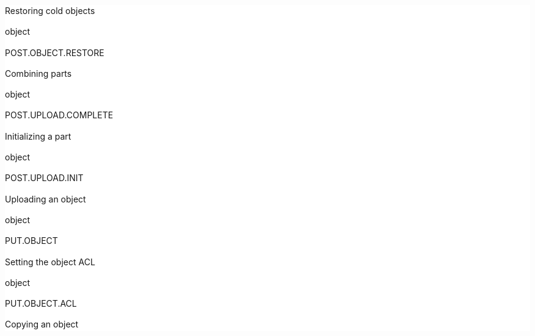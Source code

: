 <tr id="row13116171365718"><td class="cellrowborder" valign="top" width="34%" headers="mcps1.2.4.1.1 "><p id="aeb3c4288d3a9444a82ccb67e73186546"><a name="aeb3c4288d3a9444a82ccb67e73186546"></a><a name="aeb3c4288d3a9444a82ccb67e73186546"></a>Restoring cold objects</p>
</td>
<td class="cellrowborder" valign="top" width="16%" headers="mcps1.2.4.1.2 "><p id="p144671555172318"><a name="p144671555172318"></a><a name="p144671555172318"></a>object</p>
</td>
<td class="cellrowborder" valign="top" width="50%" headers="mcps1.2.4.1.3 "><p id="a0c952dcac28542898537991fd63b9764"><a name="a0c952dcac28542898537991fd63b9764"></a><a name="a0c952dcac28542898537991fd63b9764"></a>POST.OBJECT.RESTORE</p>
</td>
</tr>
<tr id="row511691310577"><td class="cellrowborder" valign="top" width="34%" headers="mcps1.2.4.1.1 "><p id="a3e8b9cb3b98e484781dcfaaee70f029c"><a name="a3e8b9cb3b98e484781dcfaaee70f029c"></a><a name="a3e8b9cb3b98e484781dcfaaee70f029c"></a>Combining parts</p>
</td>
<td class="cellrowborder" valign="top" width="16%" headers="mcps1.2.4.1.2 "><p id="p13467125519236"><a name="p13467125519236"></a><a name="p13467125519236"></a>object</p>
</td>
<td class="cellrowborder" valign="top" width="50%" headers="mcps1.2.4.1.3 "><p id="a38c98dcccfd74e23b2962eda255c52f5"><a name="a38c98dcccfd74e23b2962eda255c52f5"></a><a name="a38c98dcccfd74e23b2962eda255c52f5"></a>POST.UPLOAD.COMPLETE</p>
</td>
</tr>
<tr id="row0116121325715"><td class="cellrowborder" valign="top" width="34%" headers="mcps1.2.4.1.1 "><p id="en-us_topic_0100240354_p803666916317"><a name="en-us_topic_0100240354_p803666916317"></a><a name="en-us_topic_0100240354_p803666916317"></a>Initializing a part</p>
</td>
<td class="cellrowborder" valign="top" width="16%" headers="mcps1.2.4.1.2 "><p id="p204671555142313"><a name="p204671555142313"></a><a name="p204671555142313"></a>object</p>
</td>
<td class="cellrowborder" valign="top" width="50%" headers="mcps1.2.4.1.3 "><p id="abf1a39674b0e46efac2da864331a9cf0"><a name="abf1a39674b0e46efac2da864331a9cf0"></a><a name="abf1a39674b0e46efac2da864331a9cf0"></a>POST.UPLOAD.INIT</p>
</td>
</tr>
<tr id="row411621355710"><td class="cellrowborder" valign="top" width="34%" headers="mcps1.2.4.1.1 "><p id="abaeb99dcc1f9418082813e1bc6d5d56d"><a name="abaeb99dcc1f9418082813e1bc6d5d56d"></a><a name="abaeb99dcc1f9418082813e1bc6d5d56d"></a>Uploading an object</p>
</td>
<td class="cellrowborder" valign="top" width="16%" headers="mcps1.2.4.1.2 "><p id="p7467125510231"><a name="p7467125510231"></a><a name="p7467125510231"></a>object</p>
</td>
<td class="cellrowborder" valign="top" width="50%" headers="mcps1.2.4.1.3 "><p id="en-us_topic_0100240354_p206037616340"><a name="en-us_topic_0100240354_p206037616340"></a><a name="en-us_topic_0100240354_p206037616340"></a>PUT.OBJECT</p>
</td>
</tr>
<tr id="row1411671335713"><td class="cellrowborder" valign="top" width="34%" headers="mcps1.2.4.1.1 "><p id="en-us_topic_0100240354_p624523516317"><a name="en-us_topic_0100240354_p624523516317"></a><a name="en-us_topic_0100240354_p624523516317"></a>Setting the object ACL</p>
</td>
<td class="cellrowborder" valign="top" width="16%" headers="mcps1.2.4.1.2 "><p id="p144671855122318"><a name="p144671855122318"></a><a name="p144671855122318"></a>object</p>
</td>
<td class="cellrowborder" valign="top" width="50%" headers="mcps1.2.4.1.3 "><p id="a28380384ba9944c382d2de15aad1f216"><a name="a28380384ba9944c382d2de15aad1f216"></a><a name="a28380384ba9944c382d2de15aad1f216"></a>PUT.OBJECT.ACL</p>
</td>
</tr>
<tr id="row788014171578"><td class="cellrowborder" valign="top" width="34%" headers="mcps1.2.4.1.1 "><p id="aef1c0d2c83754c6aa0af97e222acb539"><a name="aef1c0d2c83754c6aa0af97e222acb539"></a><a name="aef1c0d2c83754c6aa0af97e222acb539"></a>Copying an object</p>
</td>
